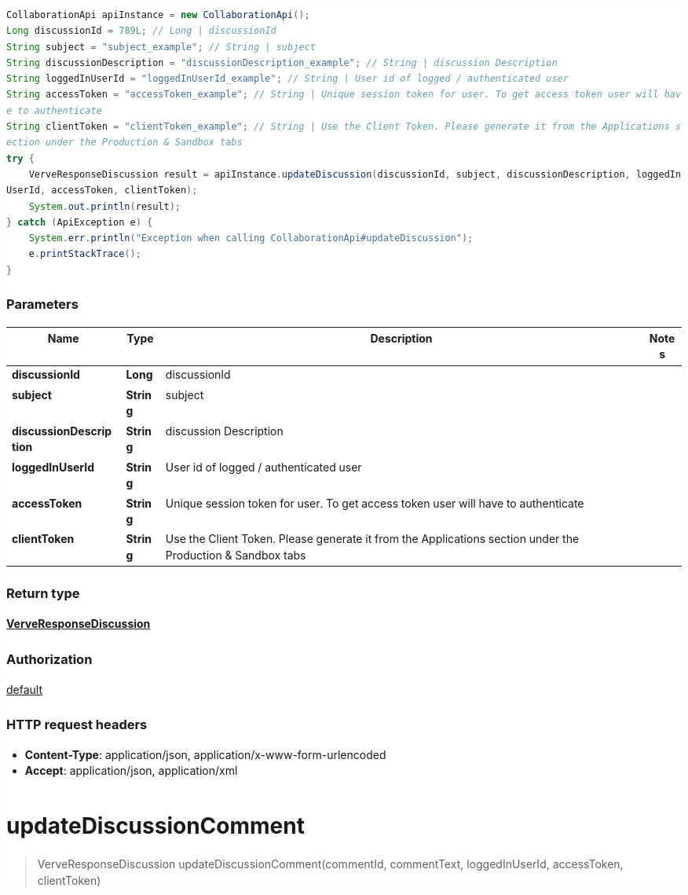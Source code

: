 ```java
CollaborationApi apiInstance = new CollaborationApi();
Long discussionId = 789L; // Long | discussionId
String subject = "subject_example"; // String | subject
String discussionDescription = "discussionDescription_example"; // String | discussion Description
String loggedInUserId = "loggedInUserId_example"; // String | User id of logged / authenticated user
String accessToken = "accessToken_example"; // String | Unique session token for user. To get access token user will have to authenticate
String clientToken = "clientToken_example"; // String | Use the Client Token. Please generate it from the Applications section under the Production & Sandbox tabs
try {
    VerveResponseDiscussion result = apiInstance.updateDiscussion(discussionId, subject, discussionDescription, loggedInUserId, accessToken, clientToken);
    System.out.println(result);
} catch (ApiException e) {
    System.err.println("Exception when calling CollaborationApi#updateDiscussion");
    e.printStackTrace();
}
```

### Parameters

Name | Type | Description  | Notes
------------- | ------------- | ------------- | -------------
 **discussionId** | **Long**| discussionId |
 **subject** | **String**| subject |
 **discussionDescription** | **String**| discussion Description |
 **loggedInUserId** | **String**| User id of logged / authenticated user |
 **accessToken** | **String**| Unique session token for user. To get access token user will have to authenticate |
 **clientToken** | **String**| Use the Client Token. Please generate it from the Applications section under the Production &amp; Sandbox tabs |

### Return type

[**VerveResponseDiscussion**](VerveResponseDiscussion.md)

### Authorization

[default](../README.md#default)

### HTTP request headers

 - **Content-Type**: application/json, application/x-www-form-urlencoded
 - **Accept**: application/json, application/xml

<a name="updateDiscussionComment"></a>
# **updateDiscussionComment**
> VerveResponseDiscussion updateDiscussionComment(commentId, commentText, loggedInUserId, accessToken, clientToken)
